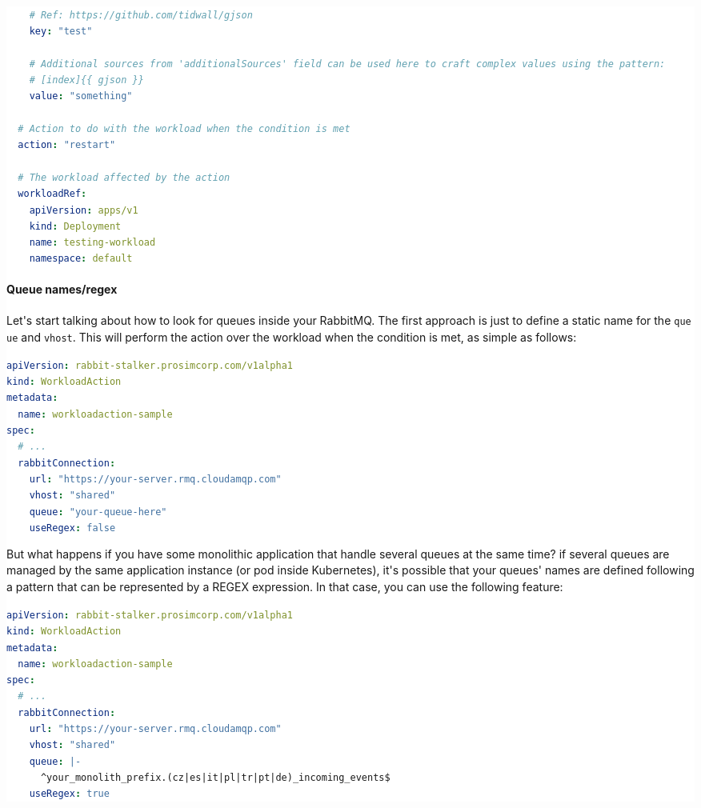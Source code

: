 ```yaml
    # Ref: https://github.com/tidwall/gjson
    key: "test"

    # Additional sources from 'additionalSources' field can be used here to craft complex values using the pattern:
    # [index]{{ gjson }}
    value: "something"

  # Action to do with the workload when the condition is met
  action: "restart"

  # The workload affected by the action
  workloadRef:
    apiVersion: apps/v1
    kind: Deployment
    name: testing-workload
    namespace: default
```

#### Queue names/regex

Let's start talking about how to look for queues inside your RabbitMQ. The first approach is just to define a static
name for the `queue` and `vhost`. This will perform the action over the workload when the condition is met, as simple
as follows:

```yaml
apiVersion: rabbit-stalker.prosimcorp.com/v1alpha1
kind: WorkloadAction
metadata:
  name: workloadaction-sample
spec:
  # ...
  rabbitConnection:
    url: "https://your-server.rmq.cloudamqp.com"
    vhost: "shared"
    queue: "your-queue-here"
    useRegex: false
```

But what happens if you have some monolithic application that handle several queues at the same time? if several queues
are managed by the same application instance (or pod inside Kubernetes), it's possible that your queues' names are defined
following a pattern that can be represented by a REGEX expression. In that case, you can use the following feature:

```yaml
apiVersion: rabbit-stalker.prosimcorp.com/v1alpha1
kind: WorkloadAction
metadata:
  name: workloadaction-sample
spec:
  # ...
  rabbitConnection:
    url: "https://your-server.rmq.cloudamqp.com"
    vhost: "shared"
    queue: |-
      ^your_monolith_prefix.(cz|es|it|pl|tr|pt|de)_incoming_events$
    useRegex: true
```
